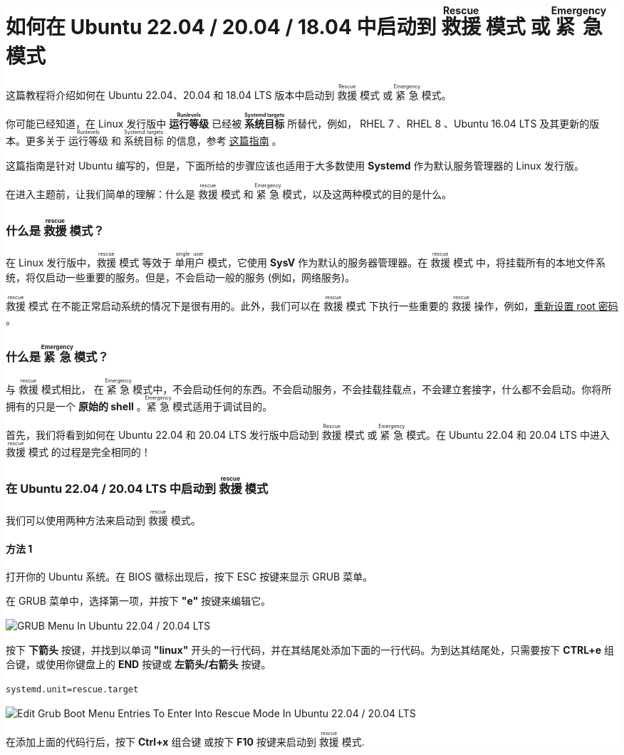 [#]: subject: "How To Boot Into Rescue Mode Or Emergency Mode In Ubuntu 22.04 / 20.04 / 18.04"
[#]: via: "https://ostechnix.com/how-to-boot-into-rescue-mode-or-emergency-mode-in-ubuntu-18-04/"
[#]: author: "sk https://ostechnix.com/author/sk/"
[#]: collector: "lkxed"
[#]: translator: "robsean"
[#]: reviewer: " "
[#]: publisher: " "
[#]: url: " "

 如何在 Ubuntu 22.04 / 20.04 / 18.04 中启动到 <ruby>救援<rt>Rescue</rt></ruby> 模式 或 <ruby>紧急<rt>Emergency</rt></ruby> 模式
======
这篇教程将介绍如何在 Ubuntu 22.04、20.04 和 18.04 LTS 版本中启动到 <ruby>救援<rt>Rescue</rt></ruby> 模式 或 <ruby>紧急<rt>Emergency</rt></ruby> 模式。

你可能已经知道，在 Linux 发行版中 **<ruby>运行等级<rt>Runlevels</rt></ruby>** 已经被 **<ruby>系统目标<rt>Systemd targets</rt></ruby>** 所替代，例如， RHEL 7 、RHEL 8 、Ubuntu 16.04 LTS 及其更新的版本。更多关于 <ruby>运行等级<rt>Runlevels</rt></ruby> 和 <ruby>系统目标<rt>Systemd targets</rt></ruby> 的信息，参考 [这篇指南][1] 。

这篇指南是针对 Ubuntu 编写的，但是，下面所给的步骤应该也适用于大多数使用 **Systemd** 作为默认服务管理器的 Linux 发行版。

在进入主题前，让我们简单的理解：什么是 <ruby>救援<rt>rescue</rt></ruby> 模式 和 <ruby>紧急<rt>Emergency</rt></ruby> 模式，以及这两种模式的目的是什么。

### 什么是 <ruby>救援<rt>rescue</rt></ruby> 模式？

在 Linux 发行版中，<ruby>救援<rt>rescue</rt></ruby> 模式 等效于 <ruby>单用户<rt>single user</rt></ruby> 模式，它使用 **SysV** 作为默认的服务器管理器。在 <ruby>救援<rt>rescue</rt></ruby> 模式 中，将挂载所有的本地文件系统，将仅启动一些重要的服务。但是，不会启动一般的服务 (例如，网络服务)。

<ruby>救援<rt>rescue</rt></ruby> 模式 在不能正常启动系统的情况下是很有用的。此外，我们可以在 <ruby>救援<rt>rescue</rt></ruby> 模式 下执行一些重要的 <ruby>救援<rt>rescue</rt></ruby> 操作，例如，[重新设置 root 密码][2] 。

### 什么是 <ruby>紧急<rt>Emergency</rt></ruby> 模式？

与 <ruby>救援<rt>rescue</rt></ruby> 模式相比， 在 <ruby>紧急<rt>Emergency</rt></ruby> 模式中，不会启动任何的东西。不会启动服务，不会挂载挂载点，不会建立套接字，什么都不会启动。你将所拥有的只是一个 **原始的 shell** 。<ruby>紧急<rt>Emergency</rt></ruby> 模式适用于调试目的。

首先，我们将看到如何在 Ubuntu 22.04 和 20.04 LTS 发行版中启动到 <ruby>救援<rt>Rescue</rt></ruby> 模式 或 <ruby>紧急<rt>Emergency</rt></ruby> 模式。在 Ubuntu 22.04 和 20.04 LTS 中进入 <ruby>救援<rt>rescue</rt></ruby> 模式 的过程是完全相同的！

### 在 Ubuntu 22.04 / 20.04 LTS 中启动到 <ruby>救援<rt>rescue</rt></ruby> 模式

我们可以使用两种方法来启动到 <ruby>救援<rt>rescue</rt></ruby> 模式。

#### 方法 1

打开你的 Ubuntu 系统。在 BIOS 徽标出现后，按下 ESC 按键来显示 GRUB 菜单。

在 GRUB 菜单中，选择第一项，并按下 **"e"** 按键来编辑它。

![GRUB Menu In Ubuntu 22.04 / 20.04 LTS][3]

按下 **下箭头** 按键，并找到以单词 **"linux"** 开头的一行代码，并在其结尾处添加下面的一行代码。为到达其结尾处，只需要按下 **CTRL+e** 组合键，或使用你键盘上的 **END** 按键或 **左箭头/右箭头** 按键。

```
systemd.unit=rescue.target
```

![Edit Grub Boot Menu Entries To Enter Into Rescue Mode In Ubuntu 22.04 / 20.04 LTS][4]

在添加上面的代码行后，按下 **Ctrl+x** 组合键 或按下 **F10** 按键来启动到 <ruby>救援<rt>rescue</rt></ruby> 模式.


[a]: https://ostechnix.com/author/sk/
[b]: https://github.com/lkxed
[1]: https://ostechnix.com/check-runlevel-linux/
[2]: https://ostechnix.com/how-to-reset-or-recover-root-user-password-in-linux/
[3]: https://ostechnix.com/wp-content/uploads/2022/05/GRUB-Menu-In-Ubuntu-22.04-LTS.png
[4]: https://ostechnix.com/wp-content/uploads/2022/05/Edit-Grub-Boot-Menu-Entries-To-Enter-Into-Rescue-Mode-In-Ubuntu-22.04-LTS.png
[5]: https://ostechnix.com/wp-content/uploads/2022/05/Boot-Into-Rescue-Mode-In-Ubuntu-22.04.png
[6]: https://ostechnix.com/wp-content/uploads/2022/05/Mount-Root-File-System-In-Read-Write-Mode-In-Ubuntu.png
[7]: https://ostechnix.com/wp-content/uploads/2022/05/Choose-Advanced-Options-For-Ubuntu-From-Grub-Boot-Menu.png
[8]: https://ostechnix.com/wp-content/uploads/2022/05/Choose-Recovery-Mode-In-Grub-Boot-Menu-In-Ubuntu.png
[9]: https://ostechnix.com/wp-content/uploads/2022/05/Enter-Into-Root-Shell-Prompt-In-Ubuntu.png
[10]: https://ostechnix.com/wp-content/uploads/2022/05/Ubuntu-Maintenance-Mode.png
[11]: https://ostechnix.com/wp-content/uploads/2022/05/Mount-Root-File-System-In-Read-Write-Mode-In-Ubuntu-1.png
[12]: https://ostechnix.com/wp-content/uploads/2022/05/Boot-Into-Normal-Mode-In-Ubuntu.png
[13]: https://ostechnix.com/wp-content/uploads/2022/05/Exit-The-Recovery-Mode-In-Ubuntu.png
[14]: https://ostechnix.com/wp-content/uploads/2022/05/GRUB-Menu-In-Ubuntu-22.04-LTS.png
[15]: https://ostechnix.com/wp-content/uploads/2022/05/Edit-Grub-Boot-Menu-Entries-To-Enter-Into-Emergency-Mode-In-Ubuntu.png
[16]: https://ostechnix.com/wp-content/uploads/2018/12/Boot-Into-Emergency-Mode-In-Ubuntu-20.04-LTS.png
[17]: https://ostechnix.com/wp-content/uploads/2018/12/Grub-menu.png
[18]: https://ostechnix.com/wp-content/uploads/2018/12/Edit-grub-menu.png
[19]: https://ostechnix.com/wp-content/uploads/2018/12/Ubuntu-rescue-mode.png
[20]: https://ostechnix.com/wp-content/uploads/2018/12/emergency-mode.png
[21]: https://ostechnix.com/wp-content/uploads/2018/12/emergency-mode-1.png